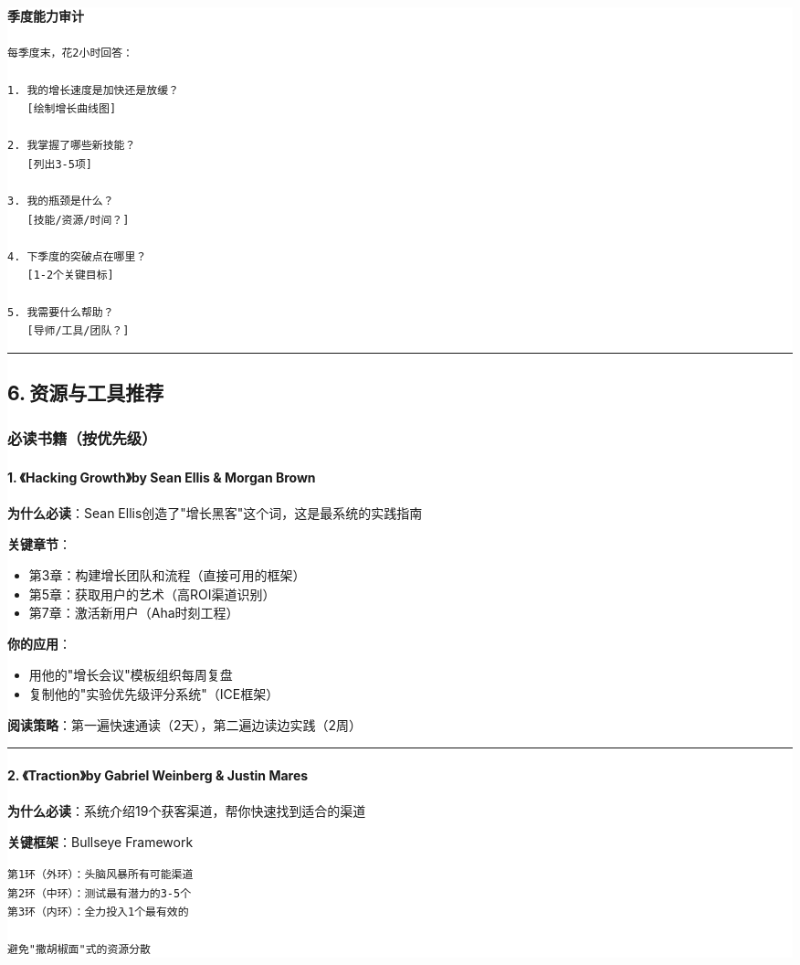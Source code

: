 #### **季度能力审计**
```
每季度末，花2小时回答：

1. 我的增长速度是加快还是放缓？
   [绘制增长曲线图]

2. 我掌握了哪些新技能？
   [列出3-5项]

3. 我的瓶颈是什么？
   [技能/资源/时间？]

4. 下季度的突破点在哪里？
   [1-2个关键目标]

5. 我需要什么帮助？
   [导师/工具/团队？]
```

---

## 6. 资源与工具推荐

### 必读书籍（按优先级）

#### **1. 《Hacking Growth》by Sean Ellis & Morgan Brown**
**为什么必读**：Sean Ellis创造了"增长黑客"这个词，这是最系统的实践指南

**关键章节**：
- 第3章：构建增长团队和流程（直接可用的框架）
- 第5章：获取用户的艺术（高ROI渠道识别）
- 第7章：激活新用户（Aha时刻工程）

**你的应用**：
- 用他的"增长会议"模板组织每周复盘
- 复制他的"实验优先级评分系统"（ICE框架）

**阅读策略**：第一遍快速通读（2天），第二遍边读边实践（2周）

---

#### **2. 《Traction》by Gabriel Weinberg & Justin Mares**
**为什么必读**：系统介绍19个获客渠道，帮你快速找到适合的渠道

**关键框架**：Bullseye Framework
```
第1环（外环）：头脑风暴所有可能渠道
第2环（中环）：测试最有潜力的3-5个
第3环（内环）：全力投入1个最有效的

避免"撒胡椒面"式的资源分散
```
